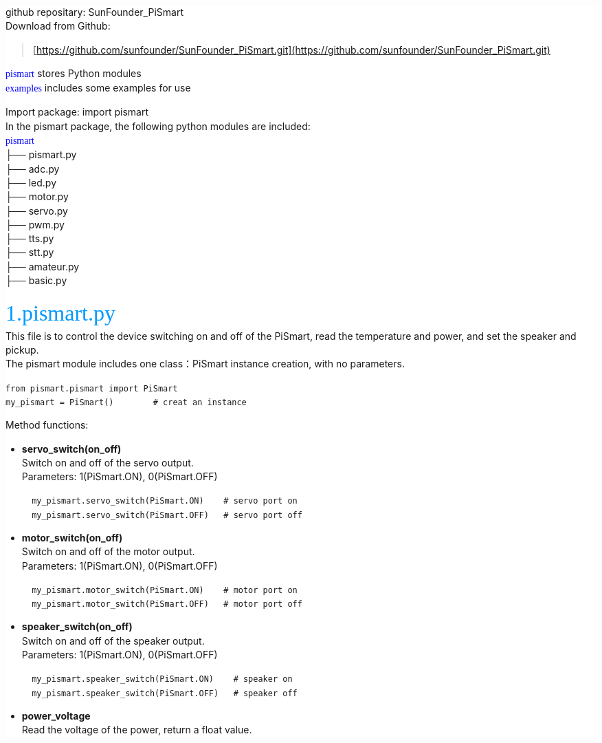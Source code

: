 github repositary: SunFounder\_PiSmart   
Download from Github:
> [https://github.com/sunfounder/SunFounder_PiSmart.git](https://github.com/sunfounder/SunFounder_PiSmart.git)  

<font color=#0000ff face="consolas">pismart</font> stores Python modules  
<font color=#0000ff face="consolas">examples</font> includes some examples for use  

Import package: import pismart  
In the pismart package, the following python modules are included:  
<font color=#0000ff face="consolas">pismart</font>  
├── pismart.py  
├── adc.py  
├── led.py  
├── motor.py  
├── servo.py  
├── pwm.py  
├── tts.py  
├── stt.py  
├── amateur.py  
├── basic.py  

<font color=#0099ff size=6 face="黑体">1.pismart.py</font>  
This file is to control the device switching on and off of the PiSmart, read the temperature and power, and set the speaker and pickup.  
The pismart module includes one class：PiSmart instance creation, with no parameters.  

> 
    from pismart.pismart import PiSmart  
	my_pismart = PiSmart()        # creat an instance


Method functions:  

- **servo\_switch(on\_off)**  
Switch on and off of the servo output.  
Parameters: 1(PiSmart.ON), 0(PiSmart.OFF)  

		my_pismart.servo_switch(PiSmart.ON)    # servo port on
		my_pismart.servo_switch(PiSmart.OFF)   # servo port off

- **motor\_switch(on\_off)**  
Switch on and off of the motor output.  
Parameters: 1(PiSmart.ON), 0(PiSmart.OFF)

		my_pismart.motor_switch(PiSmart.ON)    # motor port on
		my_pismart.motor_switch(PiSmart.OFF)   # motor port off

- **speaker\_switch(on\_off)**   
Switch on and off of the speaker output.  
Parameters: 1(PiSmart.ON), 0(PiSmart.OFF)

		my_pismart.speaker_switch(PiSmart.ON)    # speaker on
		my_pismart.speaker_switch(PiSmart.OFF)   # speaker off

- **power\_voltage**   
Read the voltage of the power, return a float value.  
